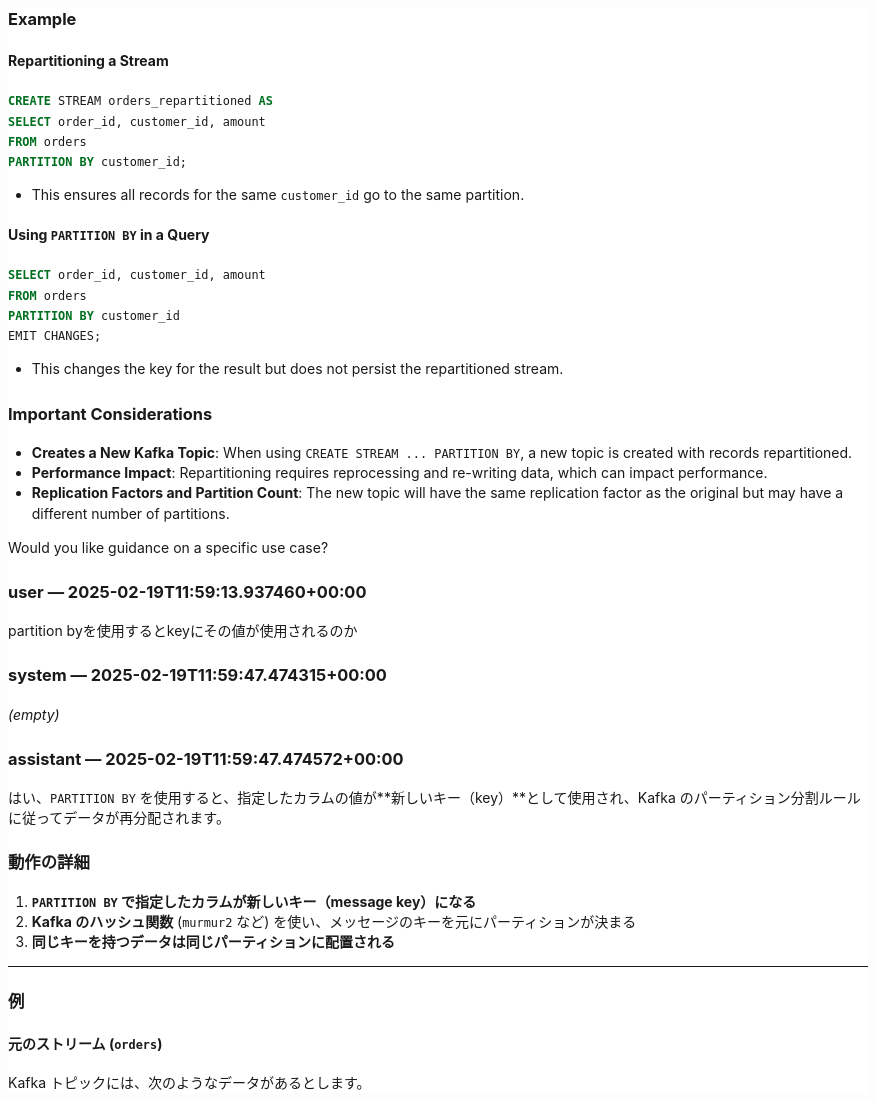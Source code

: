 ### **Example**
#### **Repartitioning a Stream**
```sql
CREATE STREAM orders_repartitioned AS
SELECT order_id, customer_id, amount
FROM orders
PARTITION BY customer_id;
```
- This ensures all records for the same `customer_id` go to the same partition.

#### **Using `PARTITION BY` in a Query**
```sql
SELECT order_id, customer_id, amount
FROM orders
PARTITION BY customer_id
EMIT CHANGES;
```
- This changes the key for the result but does not persist the repartitioned stream.

### **Important Considerations**
- **Creates a New Kafka Topic**: When using `CREATE STREAM ... PARTITION BY`, a new topic is created with records repartitioned.
- **Performance Impact**: Repartitioning requires reprocessing and re-writing data, which can impact performance.
- **Replication Factors and Partition Count**: The new topic will have the same replication factor as the original but may have a different number of partitions.

Would you like guidance on a specific use case?

### user — 2025-02-19T11:59:13.937460+00:00

partition byを使用するとkeyにその値が使用されるのか

### system — 2025-02-19T11:59:47.474315+00:00

_(empty)_

### assistant — 2025-02-19T11:59:47.474572+00:00

はい、`PARTITION BY` を使用すると、指定したカラムの値が**新しいキー（key）**として使用され、Kafka のパーティション分割ルールに従ってデータが再分配されます。

### **動作の詳細**
1. **`PARTITION BY` で指定したカラムが新しいキー（message key）になる**
2. **Kafka のハッシュ関数** (`murmur2` など) を使い、メッセージのキーを元にパーティションが決まる
3. **同じキーを持つデータは同じパーティションに配置される**

---

### **例**
#### **元のストリーム (`orders`)**
Kafka トピックには、次のようなデータがあるとします。
